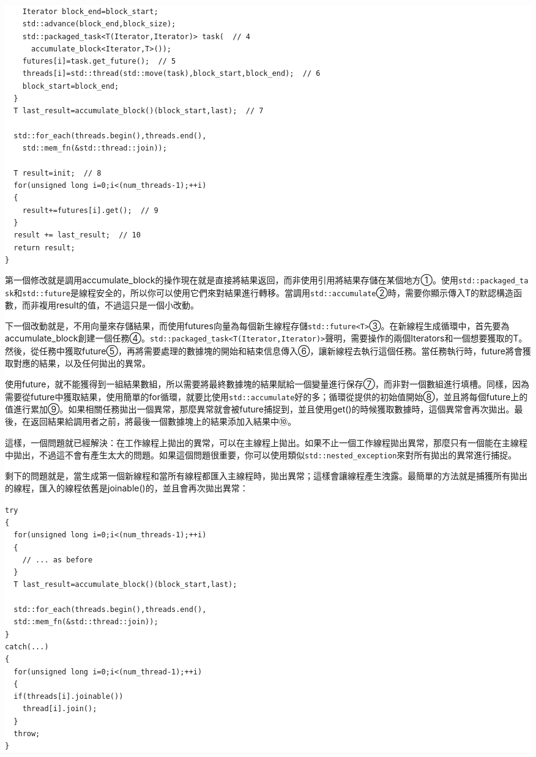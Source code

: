 ```
    Iterator block_end=block_start;
    std::advance(block_end,block_size);
    std::packaged_task<T(Iterator,Iterator)> task(  // 4
      accumulate_block<Iterator,T>());
    futures[i]=task.get_future();  // 5
    threads[i]=std::thread(std::move(task),block_start,block_end);  // 6
    block_start=block_end;
  }
  T last_result=accumulate_block()(block_start,last);  // 7
  
  std::for_each(threads.begin(),threads.end(),
    std::mem_fn(&std::thread::join));

  T result=init;  // 8
  for(unsigned long i=0;i<(num_threads-1);++i)
  {
    result+=futures[i].get();  // 9
  }
  result += last_result;  // 10
  return result;
}
```

第一個修改就是調用accumulate_block的操作現在就是直接將結果返回，而非使用引用將結果存儲在某個地方①。使用`std::packaged_task`和`std::future`是線程安全的，所以你可以使用它們來對結果進行轉移。當調用`std::accumulate`②時，需要你顯示傳入T的默認構造函數，而非複用result的值，不過這只是一個小改動。

下一個改動就是，不用向量來存儲結果，而使用futures向量為每個新生線程存儲`std::future<T>`③。在新線程生成循環中，首先要為accumulate_block創建一個任務④。`std::packaged_task<T(Iterator,Iterator)>`聲明，需要操作的兩個Iterators和一個想要獲取的T。然後，從任務中獲取future⑤，再將需要處理的數據塊的開始和結束信息傳入⑥，讓新線程去執行這個任務。當任務執行時，future將會獲取對應的結果，以及任何拋出的異常。

使用future，就不能獲得到一組結果數組，所以需要將最終數據塊的結果賦給一個變量進行保存⑦，而非對一個數組進行填槽。同樣，因為需要從future中獲取結果，使用簡單的for循環，就要比使用`std::accumulate`好的多；循環從提供的初始值開始⑧，並且將每個future上的值進行累加⑨。如果相關任務拋出一個異常，那麼異常就會被future捕捉到，並且使用get()的時候獲取數據時，這個異常會再次拋出。最後，在返回結果給調用者之前，將最後一個數據塊上的結果添加入結果中⑩。

這樣，一個問題就已經解決：在工作線程上拋出的異常，可以在主線程上拋出。如果不止一個工作線程拋出異常，那麼只有一個能在主線程中拋出，不過這不會有產生太大的問題。如果這個問題很重要，你可以使用類似`std::nested_exception`來對所有拋出的異常進行捕捉。

剩下的問題就是，當生成第一個新線程和當所有線程都匯入主線程時，拋出異常；這樣會讓線程產生洩露。最簡單的方法就是捕獲所有拋出的線程，匯入的線程依舊是joinable()的，並且會再次拋出異常：

```
try
{
  for(unsigned long i=0;i<(num_threads-1);++i)
  {
    // ... as before
  }
  T last_result=accumulate_block()(block_start,last);

  std::for_each(threads.begin(),threads.end(),
  std::mem_fn(&std::thread::join));
}
catch(...)
{
  for(unsigned long i=0;i<(num_thread-1);++i)
  {
  if(threads[i].joinable())
    thread[i].join();
  }
  throw;
}
```

